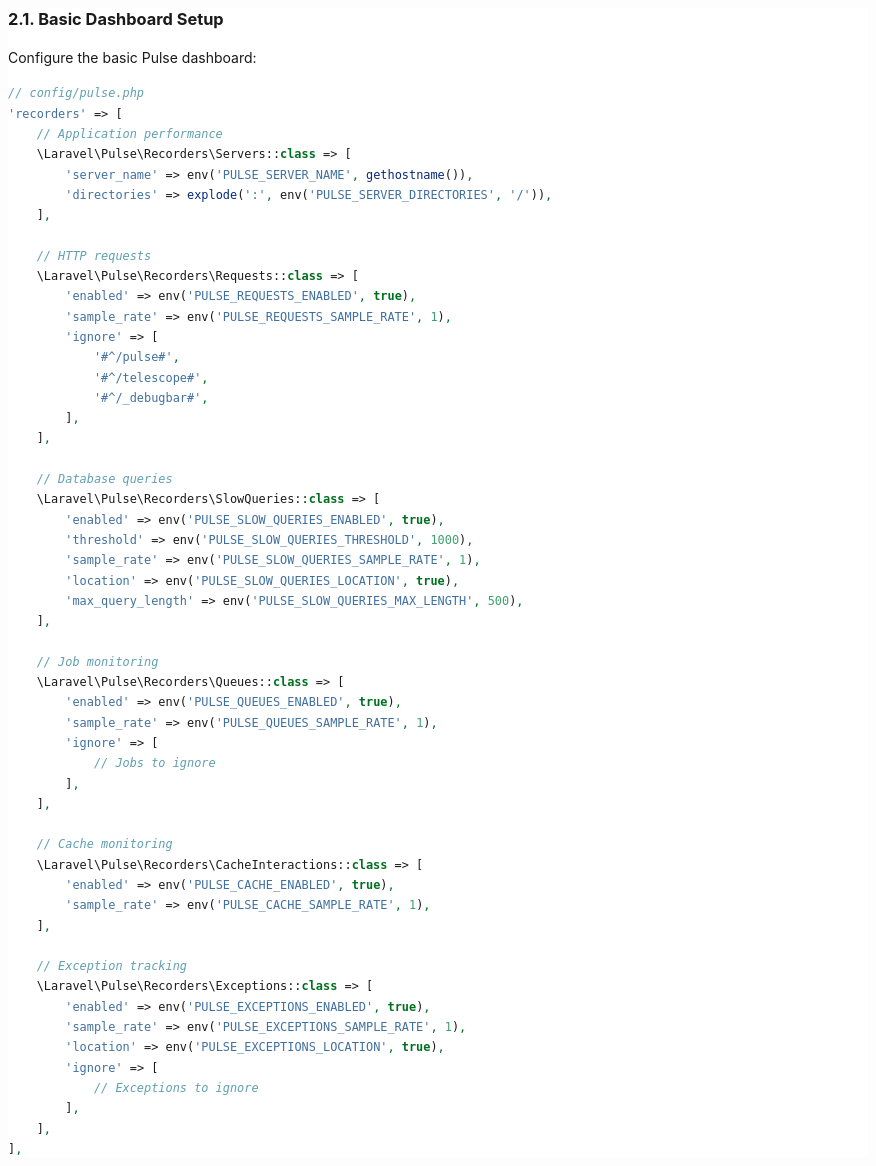 ### 2.1. Basic Dashboard Setup

Configure the basic Pulse dashboard:

```php
// config/pulse.php
'recorders' => [
    // Application performance
    \Laravel\Pulse\Recorders\Servers::class => [
        'server_name' => env('PULSE_SERVER_NAME', gethostname()),
        'directories' => explode(':', env('PULSE_SERVER_DIRECTORIES', '/')),
    ],
    
    // HTTP requests
    \Laravel\Pulse\Recorders\Requests::class => [
        'enabled' => env('PULSE_REQUESTS_ENABLED', true),
        'sample_rate' => env('PULSE_REQUESTS_SAMPLE_RATE', 1),
        'ignore' => [
            '#^/pulse#',
            '#^/telescope#',
            '#^/_debugbar#',
        ],
    ],
    
    // Database queries
    \Laravel\Pulse\Recorders\SlowQueries::class => [
        'enabled' => env('PULSE_SLOW_QUERIES_ENABLED', true),
        'threshold' => env('PULSE_SLOW_QUERIES_THRESHOLD', 1000),
        'sample_rate' => env('PULSE_SLOW_QUERIES_SAMPLE_RATE', 1),
        'location' => env('PULSE_SLOW_QUERIES_LOCATION', true),
        'max_query_length' => env('PULSE_SLOW_QUERIES_MAX_LENGTH', 500),
    ],
    
    // Job monitoring
    \Laravel\Pulse\Recorders\Queues::class => [
        'enabled' => env('PULSE_QUEUES_ENABLED', true),
        'sample_rate' => env('PULSE_QUEUES_SAMPLE_RATE', 1),
        'ignore' => [
            // Jobs to ignore
        ],
    ],
    
    // Cache monitoring
    \Laravel\Pulse\Recorders\CacheInteractions::class => [
        'enabled' => env('PULSE_CACHE_ENABLED', true),
        'sample_rate' => env('PULSE_CACHE_SAMPLE_RATE', 1),
    ],
    
    // Exception tracking
    \Laravel\Pulse\Recorders\Exceptions::class => [
        'enabled' => env('PULSE_EXCEPTIONS_ENABLED', true),
        'sample_rate' => env('PULSE_EXCEPTIONS_SAMPLE_RATE', 1),
        'location' => env('PULSE_EXCEPTIONS_LOCATION', true),
        'ignore' => [
            // Exceptions to ignore
        ],
    ],
],
```
